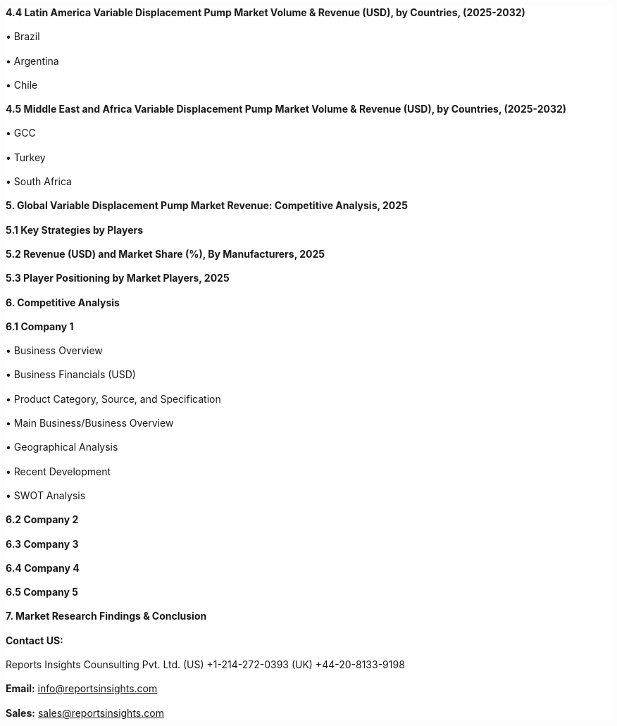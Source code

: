 <strong>4.4 Latin America Variable Displacement Pump Market Volume &amp; Revenue (USD), by Countries, (2025-2032)</strong>

• Brazil

• Argentina

• Chile

<strong>4.5 Middle East and Africa Variable Displacement Pump Market Volume &amp; Revenue (USD), by Countries, (2025-2032)</strong>

• GCC

• Turkey

• South Africa

<strong>5. Global Variable Displacement Pump Market Revenue: Competitive Analysis, 2025</strong>

<strong>5.1 Key Strategies by Players</strong>

<strong>5.2 Revenue (USD) and Market Share (%), By Manufacturers, 2025</strong>

<strong>5.3 Player Positioning by Market Players, 2025</strong>

<strong>6. Competitive Analysis</strong>

<strong>6.1 Company 1</strong>

• Business Overview

• Business Financials (USD)

• Product Category, Source, and Specification

• Main Business/Business Overview

• Geographical Analysis

• Recent Development

• SWOT Analysis

<strong>6.2 Company 2</strong>

<strong>6.3 Company 3</strong>

<strong>6.4 Company 4</strong>

<strong>6.5 Company 5</strong>

<strong>7. Market Research Findings &amp; Conclusion</strong>

<strong>Contact US:</strong>

Reports Insights Counsulting Pvt. Ltd.
(US) +1-214-272-0393
(UK) +44-20-8133-9198
<p class=""""><b>Email:</b> <a href=mailto:info@reportsinsights.com>info@reportsinsights.com</a></p>
<p class=""""><b>Sales:</b> <a href=mailto:sales@reportsinsights.com>sales@reportsinsights.com</a></p>
